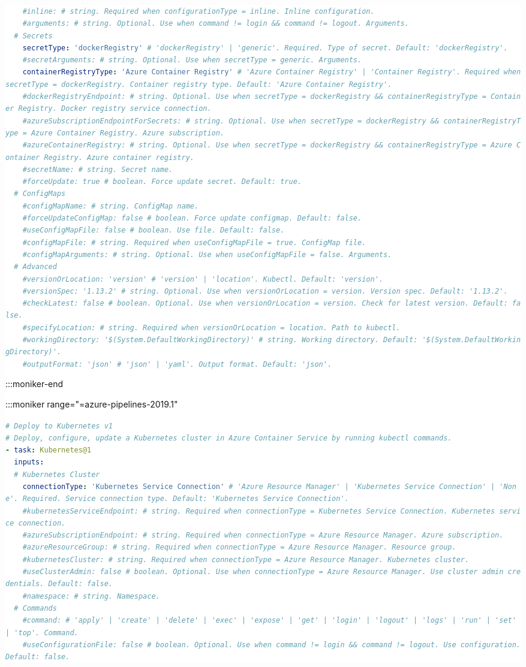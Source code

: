 ```yaml
    #inline: # string. Required when configurationType = inline. Inline configuration. 
    #arguments: # string. Optional. Use when command != login && command != logout. Arguments. 
  # Secrets
    secretType: 'dockerRegistry' # 'dockerRegistry' | 'generic'. Required. Type of secret. Default: 'dockerRegistry'.
    #secretArguments: # string. Optional. Use when secretType = generic. Arguments. 
    containerRegistryType: 'Azure Container Registry' # 'Azure Container Registry' | 'Container Registry'. Required when secretType = dockerRegistry. Container registry type. Default: 'Azure Container Registry'.
    #dockerRegistryEndpoint: # string. Optional. Use when secretType = dockerRegistry && containerRegistryType = Container Registry. Docker registry service connection. 
    #azureSubscriptionEndpointForSecrets: # string. Optional. Use when secretType = dockerRegistry && containerRegistryType = Azure Container Registry. Azure subscription. 
    #azureContainerRegistry: # string. Optional. Use when secretType = dockerRegistry && containerRegistryType = Azure Container Registry. Azure container registry. 
    #secretName: # string. Secret name. 
    #forceUpdate: true # boolean. Force update secret. Default: true.
  # ConfigMaps
    #configMapName: # string. ConfigMap name. 
    #forceUpdateConfigMap: false # boolean. Force update configmap. Default: false.
    #useConfigMapFile: false # boolean. Use file. Default: false.
    #configMapFile: # string. Required when useConfigMapFile = true. ConfigMap file. 
    #configMapArguments: # string. Optional. Use when useConfigMapFile = false. Arguments. 
  # Advanced
    #versionOrLocation: 'version' # 'version' | 'location'. Kubectl. Default: 'version'.
    #versionSpec: '1.13.2' # string. Optional. Use when versionOrLocation = version. Version spec. Default: '1.13.2'.
    #checkLatest: false # boolean. Optional. Use when versionOrLocation = version. Check for latest version. Default: false.
    #specifyLocation: # string. Required when versionOrLocation = location. Path to kubectl. 
    #workingDirectory: '$(System.DefaultWorkingDirectory)' # string. Working directory. Default: '$(System.DefaultWorkingDirectory)'.
    #outputFormat: 'json' # 'json' | 'yaml'. Output format. Default: 'json'.
```

:::moniker-end

:::moniker range="=azure-pipelines-2019.1"

```yaml
# Deploy to Kubernetes v1
# Deploy, configure, update a Kubernetes cluster in Azure Container Service by running kubectl commands.
- task: Kubernetes@1
  inputs:
  # Kubernetes Cluster
    connectionType: 'Kubernetes Service Connection' # 'Azure Resource Manager' | 'Kubernetes Service Connection' | 'None'. Required. Service connection type. Default: 'Kubernetes Service Connection'.
    #kubernetesServiceEndpoint: # string. Required when connectionType = Kubernetes Service Connection. Kubernetes service connection. 
    #azureSubscriptionEndpoint: # string. Required when connectionType = Azure Resource Manager. Azure subscription. 
    #azureResourceGroup: # string. Required when connectionType = Azure Resource Manager. Resource group. 
    #kubernetesCluster: # string. Required when connectionType = Azure Resource Manager. Kubernetes cluster. 
    #useClusterAdmin: false # boolean. Optional. Use when connectionType = Azure Resource Manager. Use cluster admin credentials. Default: false.
    #namespace: # string. Namespace. 
  # Commands
    #command: # 'apply' | 'create' | 'delete' | 'exec' | 'expose' | 'get' | 'login' | 'logout' | 'logs' | 'run' | 'set' | 'top'. Command. 
    #useConfigurationFile: false # boolean. Optional. Use when command != login && command != logout. Use configuration. Default: false.
```